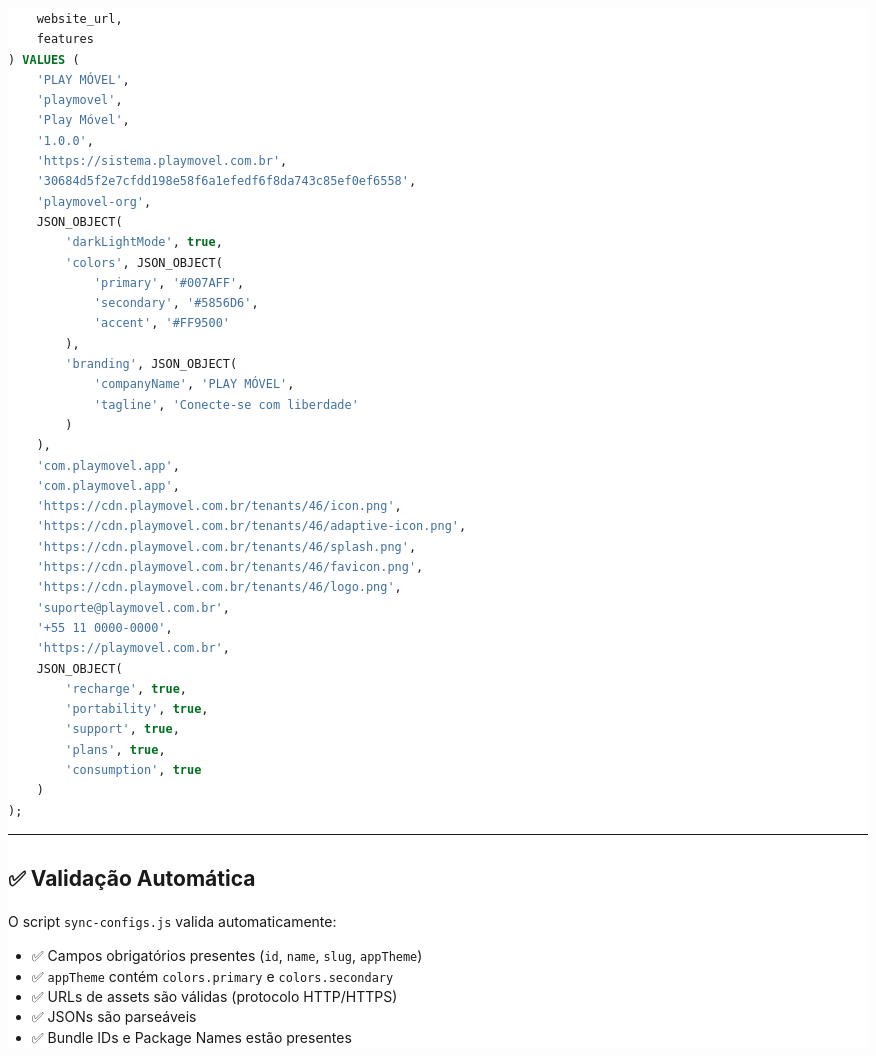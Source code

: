 ```sql
    website_url,
    features
) VALUES (
    'PLAY MÓVEL',
    'playmovel',
    'Play Móvel',
    '1.0.0',
    'https://sistema.playmovel.com.br',
    '30684d5f2e7cfdd198e58f6a1efedf6f8da743c85ef0ef6558',
    'playmovel-org',
    JSON_OBJECT(
        'darkLightMode', true,
        'colors', JSON_OBJECT(
            'primary', '#007AFF',
            'secondary', '#5856D6',
            'accent', '#FF9500'
        ),
        'branding', JSON_OBJECT(
            'companyName', 'PLAY MÓVEL',
            'tagline', 'Conecte-se com liberdade'
        )
    ),
    'com.playmovel.app',
    'com.playmovel.app',
    'https://cdn.playmovel.com.br/tenants/46/icon.png',
    'https://cdn.playmovel.com.br/tenants/46/adaptive-icon.png',
    'https://cdn.playmovel.com.br/tenants/46/splash.png',
    'https://cdn.playmovel.com.br/tenants/46/favicon.png',
    'https://cdn.playmovel.com.br/tenants/46/logo.png',
    'suporte@playmovel.com.br',
    '+55 11 0000-0000',
    'https://playmovel.com.br',
    JSON_OBJECT(
        'recharge', true,
        'portability', true,
        'support', true,
        'plans', true,
        'consumption', true
    )
);
```

---

## ✅ Validação Automática

O script `sync-configs.js` valida automaticamente:

- ✅ Campos obrigatórios presentes (`id`, `name`, `slug`, `appTheme`)
- ✅ `appTheme` contém `colors.primary` e `colors.secondary`
- ✅ URLs de assets são válidas (protocolo HTTP/HTTPS)
- ✅ JSONs são parseáveis
- ✅ Bundle IDs e Package Names estão presentes
